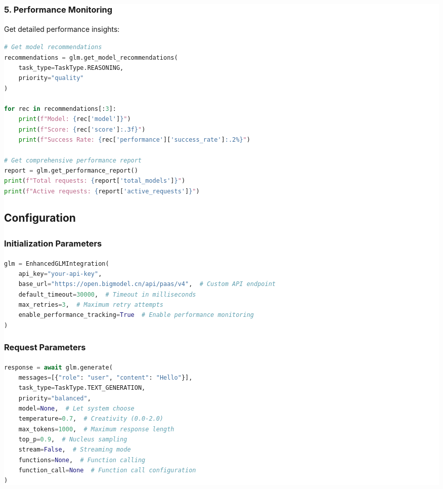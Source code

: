 ### 5. Performance Monitoring

Get detailed performance insights:

```python
# Get model recommendations
recommendations = glm.get_model_recommendations(
    task_type=TaskType.REASONING,
    priority="quality"
)

for rec in recommendations[:3]:
    print(f"Model: {rec['model']}")
    print(f"Score: {rec['score']:.3f}")
    print(f"Success Rate: {rec['performance']['success_rate']:.2%}")

# Get comprehensive performance report
report = glm.get_performance_report()
print(f"Total requests: {report['total_models']}")
print(f"Active requests: {report['active_requests']}")
```

## Configuration

### Initialization Parameters

```python
glm = EnhancedGLMIntegration(
    api_key="your-api-key",
    base_url="https://open.bigmodel.cn/api/paas/v4",  # Custom API endpoint
    default_timeout=30000,  # Timeout in milliseconds
    max_retries=3,  # Maximum retry attempts
    enable_performance_tracking=True  # Enable performance monitoring
)
```

### Request Parameters

```python
response = await glm.generate(
    messages=[{"role": "user", "content": "Hello"}],
    task_type=TaskType.TEXT_GENERATION,
    priority="balanced",
    model=None,  # Let system choose
    temperature=0.7,  # Creativity (0.0-2.0)
    max_tokens=1000,  # Maximum response length
    top_p=0.9,  # Nucleus sampling
    stream=False,  # Streaming mode
    functions=None,  # Function calling
    function_call=None  # Function call configuration
)
```
